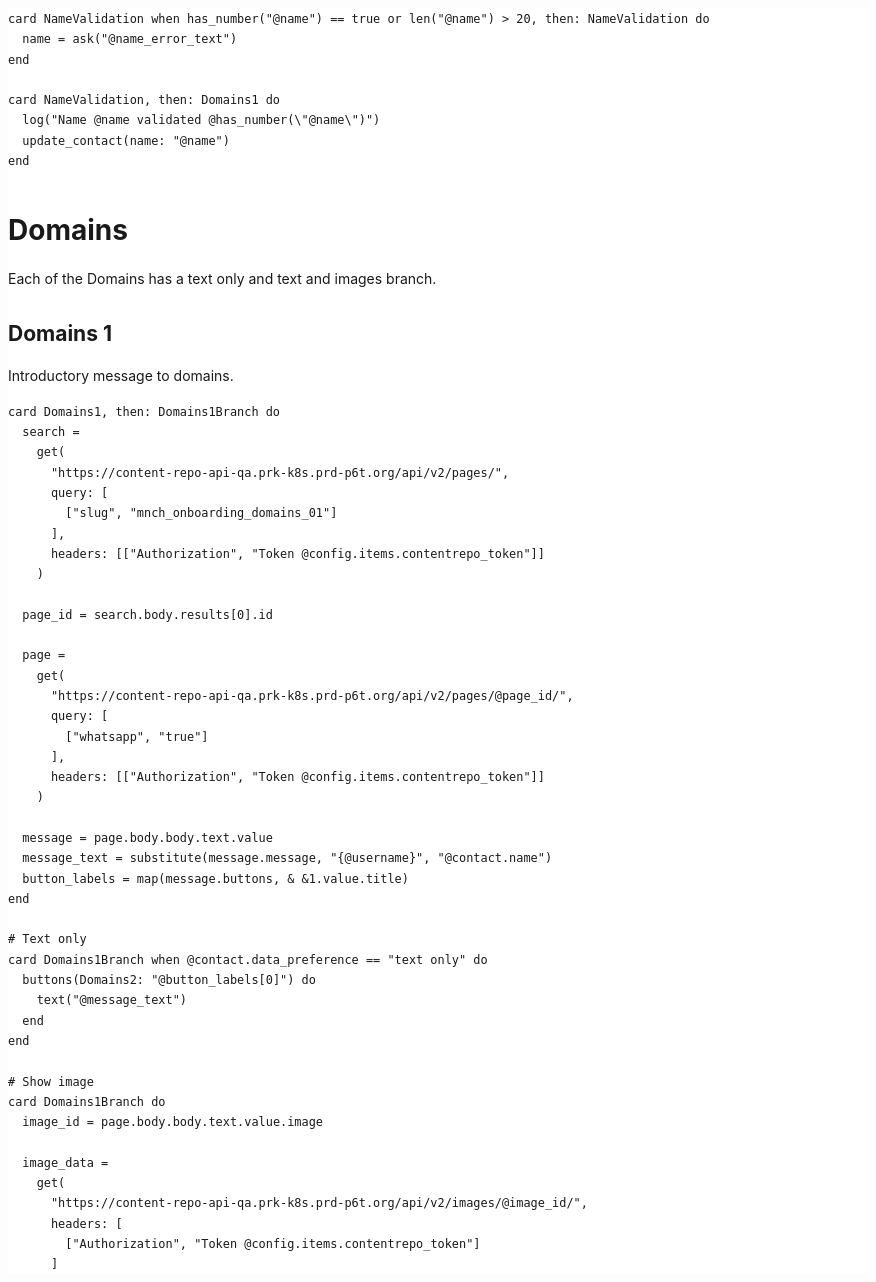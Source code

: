 ```stack
card NameValidation when has_number("@name") == true or len("@name") > 20, then: NameValidation do
  name = ask("@name_error_text")
end

card NameValidation, then: Domains1 do
  log("Name @name validated @has_number(\"@name\")")
  update_contact(name: "@name")
end

```

# Domains

Each of the Domains has a text only and text and images branch.

## Domains 1

Introductory message to domains.

```stack
card Domains1, then: Domains1Branch do
  search =
    get(
      "https://content-repo-api-qa.prk-k8s.prd-p6t.org/api/v2/pages/",
      query: [
        ["slug", "mnch_onboarding_domains_01"]
      ],
      headers: [["Authorization", "Token @config.items.contentrepo_token"]]
    )

  page_id = search.body.results[0].id

  page =
    get(
      "https://content-repo-api-qa.prk-k8s.prd-p6t.org/api/v2/pages/@page_id/",
      query: [
        ["whatsapp", "true"]
      ],
      headers: [["Authorization", "Token @config.items.contentrepo_token"]]
    )

  message = page.body.body.text.value
  message_text = substitute(message.message, "{@username}", "@contact.name")
  button_labels = map(message.buttons, & &1.value.title)
end

# Text only
card Domains1Branch when @contact.data_preference == "text only" do
  buttons(Domains2: "@button_labels[0]") do
    text("@message_text")
  end
end

# Show image
card Domains1Branch do
  image_id = page.body.body.text.value.image

  image_data =
    get(
      "https://content-repo-api-qa.prk-k8s.prd-p6t.org/api/v2/images/@image_id/",
      headers: [
        ["Authorization", "Token @config.items.contentrepo_token"]
      ]
```